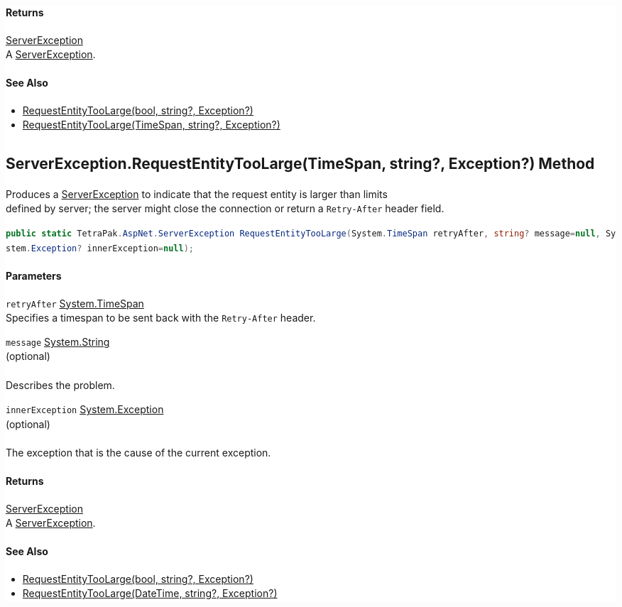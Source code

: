#### Returns
[ServerException](TetraPak_AspNet_ServerException.md 'TetraPak.AspNet.ServerException')  
A [ServerException](TetraPak_AspNet_ServerException.md 'TetraPak.AspNet.ServerException').  
#### See Also
- [RequestEntityTooLarge(bool, string?, Exception?)](TetraPak_AspNet_ServerException.md#TetraPak_AspNet_ServerException_RequestEntityTooLarge(bool_string__System_Exception_) 'TetraPak.AspNet.ServerException.RequestEntityTooLarge(bool, string?, System.Exception?)')
- [RequestEntityTooLarge(TimeSpan, string?, Exception?)](TetraPak_AspNet_ServerException.md#TetraPak_AspNet_ServerException_RequestEntityTooLarge(System_TimeSpan_string__System_Exception_) 'TetraPak.AspNet.ServerException.RequestEntityTooLarge(System.TimeSpan, string?, System.Exception?)')
  
<a name='TetraPak_AspNet_ServerException_RequestEntityTooLarge(System_TimeSpan_string__System_Exception_)'></a>
## ServerException.RequestEntityTooLarge(TimeSpan, string?, Exception?) Method
Produces a [ServerException](TetraPak_AspNet_ServerException.md 'TetraPak.AspNet.ServerException') to indicate that the request entity is larger than limits  
defined by server; the server might close the connection or return a `Retry-After` header field.  
```csharp
public static TetraPak.AspNet.ServerException RequestEntityTooLarge(System.TimeSpan retryAfter, string? message=null, System.Exception? innerException=null);
```
#### Parameters
<a name='TetraPak_AspNet_ServerException_RequestEntityTooLarge(System_TimeSpan_string__System_Exception_)_retryAfter'></a>
`retryAfter` [System.TimeSpan](https://docs.microsoft.com/en-us/dotnet/api/System.TimeSpan 'System.TimeSpan')  
Specifies a timespan to be sent back with the `Retry-After` header.  
  
<a name='TetraPak_AspNet_ServerException_RequestEntityTooLarge(System_TimeSpan_string__System_Exception_)_message'></a>
`message` [System.String](https://docs.microsoft.com/en-us/dotnet/api/System.String 'System.String')  
(optional)<br/>  
Describes the problem.  
  
<a name='TetraPak_AspNet_ServerException_RequestEntityTooLarge(System_TimeSpan_string__System_Exception_)_innerException'></a>
`innerException` [System.Exception](https://docs.microsoft.com/en-us/dotnet/api/System.Exception 'System.Exception')  
(optional)<br/>  
The exception that is the cause of the current exception.  
  
#### Returns
[ServerException](TetraPak_AspNet_ServerException.md 'TetraPak.AspNet.ServerException')  
A [ServerException](TetraPak_AspNet_ServerException.md 'TetraPak.AspNet.ServerException').  
#### See Also
- [RequestEntityTooLarge(bool, string?, Exception?)](TetraPak_AspNet_ServerException.md#TetraPak_AspNet_ServerException_RequestEntityTooLarge(bool_string__System_Exception_) 'TetraPak.AspNet.ServerException.RequestEntityTooLarge(bool, string?, System.Exception?)')
- [RequestEntityTooLarge(DateTime, string?, Exception?)](TetraPak_AspNet_ServerException.md#TetraPak_AspNet_ServerException_RequestEntityTooLarge(System_DateTime_string__System_Exception_) 'TetraPak.AspNet.ServerException.RequestEntityTooLarge(System.DateTime, string?, System.Exception?)')
  